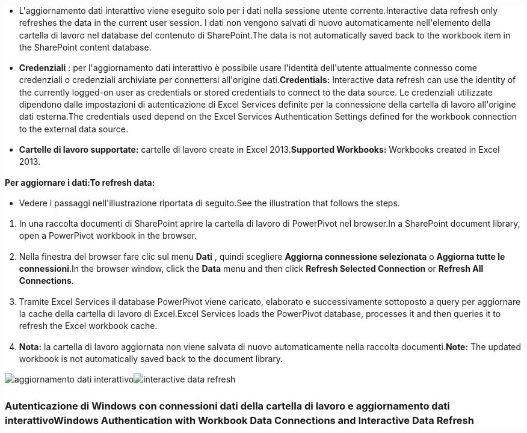 -   <span data-ttu-id="9cd13-170">L'aggiornamento dati interattivo viene eseguito solo per i dati nella sessione utente corrente.</span><span class="sxs-lookup"><span data-stu-id="9cd13-170">Interactive data refresh only refreshes the data in the current user session.</span></span> <span data-ttu-id="9cd13-171">I dati non vengono salvati di nuovo automaticamente nell'elemento della cartella di lavoro nel database del contenuto di SharePoint.</span><span class="sxs-lookup"><span data-stu-id="9cd13-171">The data is not automatically saved back to the workbook item in the SharePoint content database.</span></span>  
  
-   <span data-ttu-id="9cd13-172">**Credenziali** : per l'aggiornamento dati interattivo è possibile usare l'identità dell'utente attualmente connesso come credenziali o credenziali archiviate per connettersi all'origine dati.</span><span class="sxs-lookup"><span data-stu-id="9cd13-172">**Credentials:** Interactive data refresh can use the identity of the currently logged-on user as credentials or stored credentials to connect to the data source.</span></span> <span data-ttu-id="9cd13-173">Le credenziali utilizzate dipendono dalle impostazioni di autenticazione di Excel Services definite per la connessione della cartella di lavoro all'origine dati esterna.</span><span class="sxs-lookup"><span data-stu-id="9cd13-173">The  credentials used depend on the Excel Services Authentication Settings defined for the workbook connection to the external data source.</span></span>  
  
-   <span data-ttu-id="9cd13-174">**Cartelle di lavoro supportate:**  cartelle di lavoro create in Excel 2013.</span><span class="sxs-lookup"><span data-stu-id="9cd13-174">**Supported Workbooks:**  Workbooks created in Excel 2013.</span></span>  
  
 <span data-ttu-id="9cd13-175">**Per aggiornare i dati:**</span><span class="sxs-lookup"><span data-stu-id="9cd13-175">**To refresh data:**</span></span>  
  
-   <span data-ttu-id="9cd13-176">Vedere i passaggi nell'illustrazione riportata di seguito.</span><span class="sxs-lookup"><span data-stu-id="9cd13-176">See the illustration that follows the steps.</span></span>  
  
1.  <span data-ttu-id="9cd13-177">In una raccolta documenti di SharePoint aprire la cartella di lavoro di PowerPivot nel browser.</span><span class="sxs-lookup"><span data-stu-id="9cd13-177">In a SharePoint document library, open a PowerPivot workbook in the browser.</span></span>  
  
2.  <span data-ttu-id="9cd13-178">Nella finestra del browser fare clic sul menu **Dati** , quindi scegliere **Aggiorna connessione selezionata** o **Aggiorna tutte le connessioni**.</span><span class="sxs-lookup"><span data-stu-id="9cd13-178">In the browser window, click the **Data** menu and then click **Refresh Selected Connection** or **Refresh All Connections**.</span></span>  
  
3.  <span data-ttu-id="9cd13-179">Tramite Excel Services il database PowerPivot viene caricato, elaborato e successivamente sottoposto a query per aggiornare la cache della cartella di lavoro di Excel.</span><span class="sxs-lookup"><span data-stu-id="9cd13-179">Excel Services loads the PowerPivot database, processes it and then queries it to refresh the Excel workbook cache.</span></span>  
  
4.  <span data-ttu-id="9cd13-180">**Nota:** la cartella di lavoro aggiornata non viene salvata di nuovo automaticamente nella raccolta documenti.</span><span class="sxs-lookup"><span data-stu-id="9cd13-180">**Note:** The updated workbook is not automatically saved back to the document library.</span></span>  
  
 <span data-ttu-id="9cd13-181">![aggiornamento dati interattivo](../media/as-interactive-datarefresh-sharepoint2013.gif "aggiornamento dati interattivo")</span><span class="sxs-lookup"><span data-stu-id="9cd13-181">![interactive data refresh](../media/as-interactive-datarefresh-sharepoint2013.gif "interactive data refresh")</span></span>  
  
###  <a name="windows-authentication-with-workbook-data-connections-and-interactive-data-refresh"></a><a name="bkmk_windows_auth_interactive_data_refresh"></a> <span data-ttu-id="9cd13-182">Autenticazione di Windows con connessioni dati della cartella di lavoro e aggiornamento dati interattivo</span><span class="sxs-lookup"><span data-stu-id="9cd13-182">Windows Authentication with Workbook Data Connections and Interactive Data Refresh</span></span>  